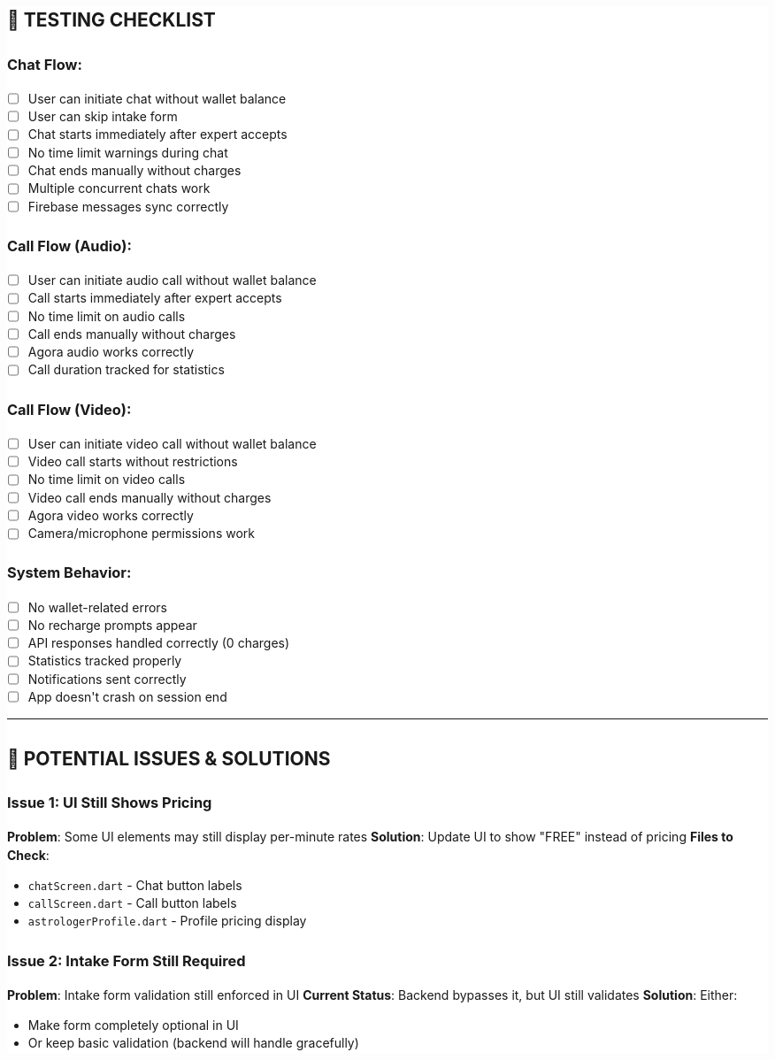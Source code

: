 ## 🧪 **TESTING CHECKLIST**

### **Chat Flow:**
- [ ] User can initiate chat without wallet balance
- [ ] User can skip intake form
- [ ] Chat starts immediately after expert accepts
- [ ] No time limit warnings during chat
- [ ] Chat ends manually without charges
- [ ] Multiple concurrent chats work
- [ ] Firebase messages sync correctly

### **Call Flow (Audio):**
- [ ] User can initiate audio call without wallet balance
- [ ] Call starts immediately after expert accepts
- [ ] No time limit on audio calls
- [ ] Call ends manually without charges
- [ ] Agora audio works correctly
- [ ] Call duration tracked for statistics

### **Call Flow (Video):**
- [ ] User can initiate video call without wallet balance
- [ ] Video call starts without restrictions
- [ ] No time limit on video calls
- [ ] Video call ends manually without charges
- [ ] Agora video works correctly
- [ ] Camera/microphone permissions work

### **System Behavior:**
- [ ] No wallet-related errors
- [ ] No recharge prompts appear
- [ ] API responses handled correctly (0 charges)
- [ ] Statistics tracked properly
- [ ] Notifications sent correctly
- [ ] App doesn't crash on session end

---

## 🚨 **POTENTIAL ISSUES & SOLUTIONS**

### **Issue 1: UI Still Shows Pricing**
**Problem**: Some UI elements may still display per-minute rates
**Solution**: Update UI to show "FREE" instead of pricing
**Files to Check**:
- `chatScreen.dart` - Chat button labels
- `callScreen.dart` - Call button labels
- `astrologerProfile.dart` - Profile pricing display

### **Issue 2: Intake Form Still Required**
**Problem**: Intake form validation still enforced in UI
**Current Status**: Backend bypasses it, but UI still validates
**Solution**: Either:
  - Make form completely optional in UI
  - Or keep basic validation (backend will handle gracefully)

